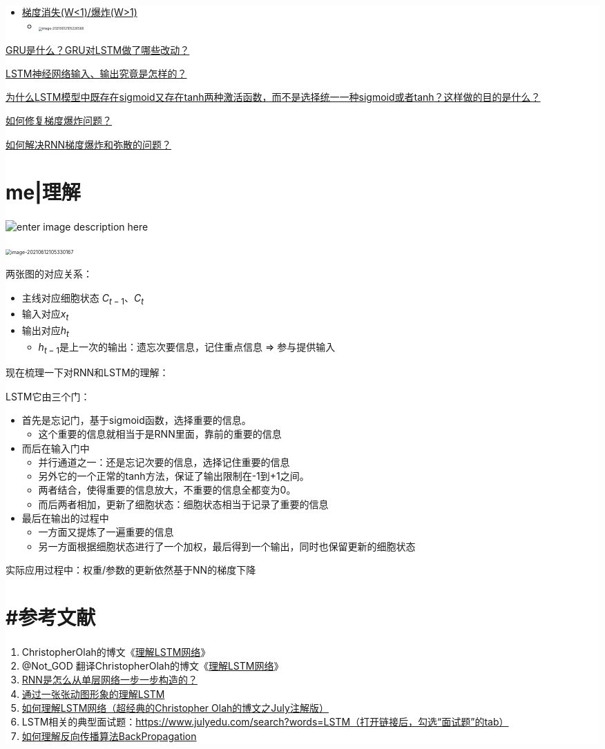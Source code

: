 - [梯度消失(W<1)/爆炸(W>1)](https://www.bilibili.com/video/BV1Vx411j7xF?from=search&seid=7818633533404324294)
  - <img src="https://raw.githubusercontent.com/DaiDuncan/PicUploader/main/img3/20210612105228.png" alt="image-20210612105226566" style="zoom: 33%;" />

[GRU是什么？GRU对LSTM做了哪些改动？](https://www.julyedu.com/question/big/kp_id/26/ques_id/2114)

[LSTM神经网络输入、输出究竟是怎样的？](https://www.julyedu.com/question/big/kp_id/26/ques_id/1715)

[为什么LSTM模型中既存在sigmoid又存在tanh两种激活函数，而不是选择统一一种sigmoid或者tanh？这样做的目的是什么？](https://www.julyedu.com/question/big/kp_id/26/ques_id/1048)

[如何修复梯度爆炸问题？](https://www.julyedu.com/question/big/kp_id/26/ques_id/1714)

[如何解决RNN梯度爆炸和弥散的问题？](https://www.julyedu.com/question/big/kp_id/26/ques_id/1049)

 

# me|理解

![enter image description here](https://raw.githubusercontent.com/DaiDuncan/PicUploader/main/img3/20210601213321.png)

<img src="https://raw.githubusercontent.com/DaiDuncan/PicUploader/main/img3/20210612105332.png" alt="image-20210612105330167" style="zoom:50%;" />

两张图的对应关系：

- 主线对应细胞状态 $C_{t-1}、C_{t}$
- 输入对应$x_t$
- 输出对应$h_t$
  - $h_{t-1}$是上一次的输出：遗忘次要信息，记住重点信息 => 参与提供输入



现在梳理一下对RNN和LSTM的理解：

LSTM它由三个门：

- 首先是忘记门，基于sigmoid函数，选择重要的信息。
  - 这个重要的信息就相当于是RNN里面，靠前的重要的信息
- 而后在输入门中
  - 并行通道之一：还是忘记次要的信息，选择记住重要的信息
  - 另外它的一个正常的tanh方法，保证了输出限制在-1到+1之间。
  - 两者结合，使得重要的信息放大，不重要的信息全都变为0。
  - 而后两者相加，更新了细胞状态：细胞状态相当于记录了重要的信息
- 最后在输出的过程中
  - 一方面又提炼了一遍重要的信息
  - 另一方面根据细胞状态进行了一个加权，最后得到一个输出，同时也保留更新的细胞状态



实际应用过程中：权重/参数的更新依然基于NN的梯度下降



 

# **#参考文献**

1. ChristopherOlah的博文《[理解LSTM网络](https://colah.github.io/posts/2015-08-Understanding-LSTMs/)》
2. @Not_GOD 翻译ChristopherOlah的博文《[理解LSTM网络](https://www.jianshu.com/p/9dc9f41f0b29/)》
3. [RNN是怎么从单层网络一步一步构造的？](https://www.julyedu.com/question/big/kp_id/26/ques_id/1717)
4. [通过一张张动图形象的理解LSTM](https://www.julyedu.com/question/big/kp_id/26/ques_id/2920)
5. [如何理解LSTM网络（超经典的Christopher Olah的博文之July注解版）](https://www.julyedu.com/question/big/kp_id/26/ques_id/1851)
6. LSTM相关的典型面试题：https://www.julyedu.com/search?words=LSTM（打开链接后，勾选“面试题”的tab）
7. [如何理解反向传播算法BackPropagation](https://www.julyedu.com/question/big/kp_id/26/ques_id/2921)
